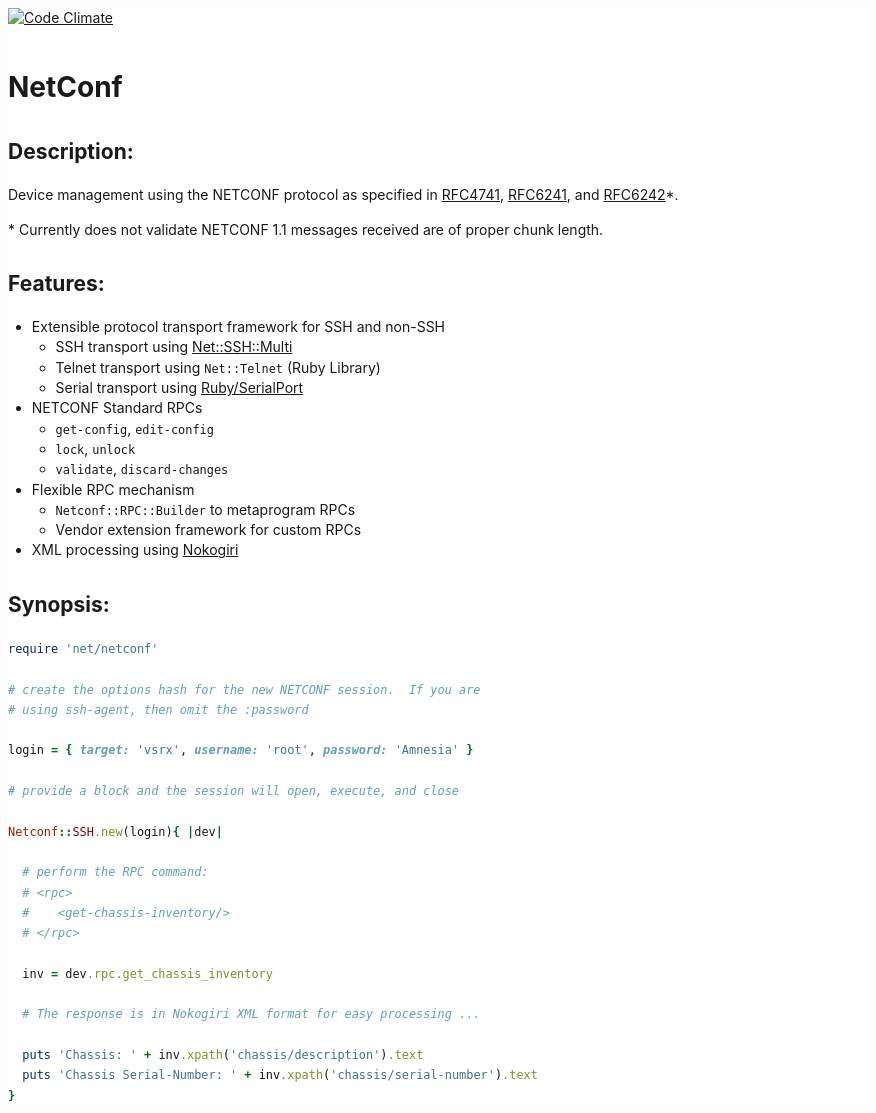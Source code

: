 [![Code Climate](https://codeclimate.com/github/kkirsche/net-netconf/badges/gpa.svg)](https://codeclimate.com/github/kkirsche/net-netconf)

# NetConf

## Description:

Device management using the NETCONF protocol as specified in [RFC4741](http://tools.ietf.org/html/rfc4741),
[RFC6241](http://tools.ietf.org/html/rfc6241), and [RFC6242](https://tools.ietf.org/html/rfc6242)*.

\* Currently does not validate NETCONF 1.1 messages received are of proper chunk length.

## Features:

* Extensible protocol transport framework for SSH and non-SSH
  * SSH transport using [Net::SSH::Multi](https://github.com/jamis/net-ssh-multi)
  * Telnet transport using `Net::Telnet` (Ruby Library)
  * Serial transport using [Ruby/SerialPort](http://ruby-serialport.rubyforge.org/)
* NETCONF Standard RPCs
  * `get-config`, `edit-config`
  * `lock`, `unlock`
  * `validate`, `discard-changes`
* Flexible RPC mechanism
  * `Netconf::RPC::Builder` to metaprogram RPCs
  * Vendor extension framework for custom RPCs
* XML processing using [Nokogiri](http://nokogiri.org)

## Synopsis:

```ruby
require 'net/netconf'

# create the options hash for the new NETCONF session.  If you are
# using ssh-agent, then omit the :password

login = { target: 'vsrx', username: 'root', password: 'Amnesia' }

# provide a block and the session will open, execute, and close

Netconf::SSH.new(login){ |dev|

  # perform the RPC command:
  # <rpc>
  #    <get-chassis-inventory/>
  # </rpc>

  inv = dev.rpc.get_chassis_inventory

  # The response is in Nokogiri XML format for easy processing ...

  puts 'Chassis: ' + inv.xpath('chassis/description').text
  puts 'Chassis Serial-Number: ' + inv.xpath('chassis/serial-number').text
}
```
